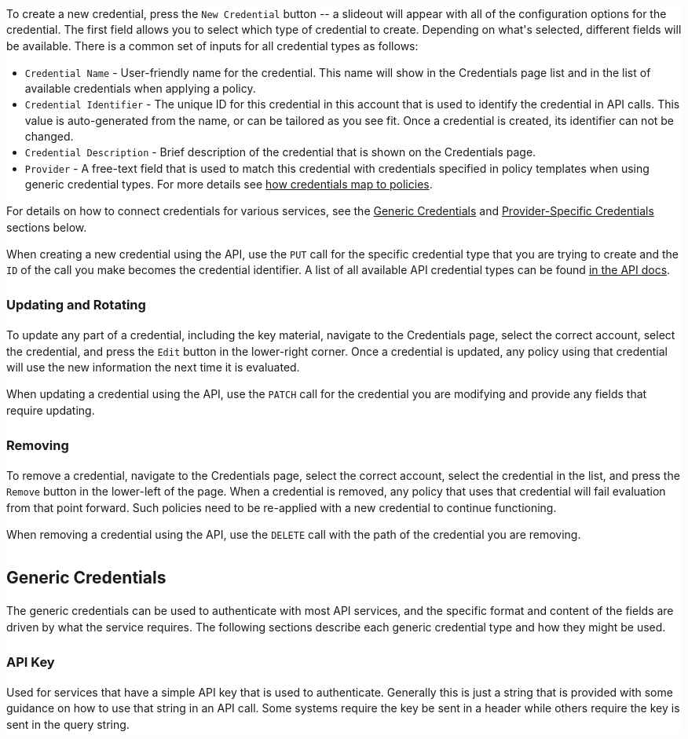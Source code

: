 To create a new credential, press the `New Credential` button -- a slideout will appear with all of the configuration options for the credential. The first field allows you to select which type of credential to create. Depending on what's selected, different fields will be available. There is a common set of inputs for all credential types as follows:
* `Credential Name` - User-friendly name for the credential. This name will show in the Credentials page list and in the list of available credentials when applying a policy.
* `Credential Identifier` - The unique ID for this credential in this account that is used to identify the credential in API calls. This value is auto-generated from the name, or can be tailored as you see fit. Once a credential is created, its identifier can not be changed. 
* `Credential Description` - Brief description of the credential that is shown on the Credentials page.
* `Provider` - A free-text field that is used to match this credential with credentials specified in policy templates when using generic credential types. For more details see [how credentials map to policies](#how-credentials-are-used--matching-credentials-to-policies-).

For details on how to connect credentials for various services, see the [Generic Credentials](#generic-credentials-) and [Provider-Specific Credentials](#provider-specific-credentials-) sections below.

When creating a new credential using the API, use the `PUT` call for the specific credential type that you are trying to create and the `ID` of the call you make becomes the credential identifier. A list of all available API credential types can be found [in the API docs](https://reference.rightscale.com/cred-management/).

### Updating and Rotating

To update any part of a credential, including the key material, navigate to the Credentials page, select the correct account, select the credential, and press the `Edit` button in the lower-right corner. Once a credential is updated, any policy using that credential will use the new information the next time it is evaluated.

When updating a credential using the API, use the `PATCH` call for the credential you are modifying and provide any fields that require updating. 

### Removing

To remove a credential, navigate to the Credentials page, select the correct account, select the credential in the list, and press the `Remove` button in the lower-left of the page. When a credential is removed, any policy that uses that credential will fail evaluation from that point forward. Such policies need to be re-applied with a new credential to continue functioning.

When removing a credential using the API, use the `DELETE` call with the path of the credential you are removing.

## Generic Credentials

The generic credentials can be used to authenticate with most API services, and the specific format and content of the fields are driven by what the service requires. The following sections describe each generic credential type and how they might be used.

### API Key

Used for services that have a simple API key that is used to authenticate. Generally this is just a string that is provided with some guidance on how to use that string in an API call. Some systems require the key be sent in a header while others require the key is sent in the query string.
